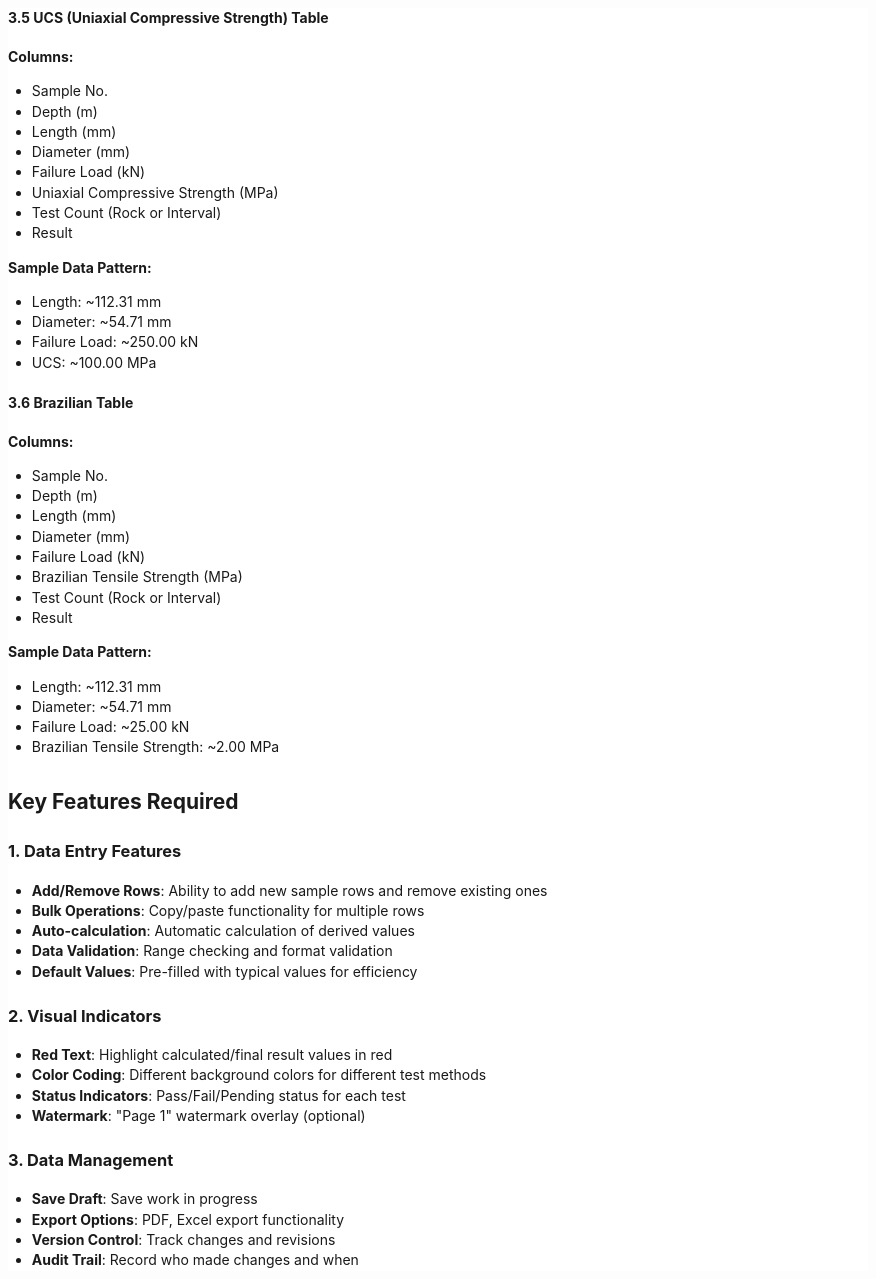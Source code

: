 #### 3.5 UCS (Uniaxial Compressive Strength) Table
**Columns:**
- Sample No.
- Depth (m)
- Length (mm)
- Diameter (mm)
- Failure Load (kN)
- Uniaxial Compressive Strength (MPa)
- Test Count (Rock or Interval)
- Result

**Sample Data Pattern:**
- Length: ~112.31 mm
- Diameter: ~54.71 mm
- Failure Load: ~250.00 kN
- UCS: ~100.00 MPa

#### 3.6 Brazilian Table
**Columns:**
- Sample No.
- Depth (m)
- Length (mm)
- Diameter (mm)
- Failure Load (kN)
- Brazilian Tensile Strength (MPa)
- Test Count (Rock or Interval)
- Result

**Sample Data Pattern:**
- Length: ~112.31 mm
- Diameter: ~54.71 mm
- Failure Load: ~25.00 kN
- Brazilian Tensile Strength: ~2.00 MPa

## Key Features Required

### 1. Data Entry Features
- **Add/Remove Rows**: Ability to add new sample rows and remove existing ones
- **Bulk Operations**: Copy/paste functionality for multiple rows
- **Auto-calculation**: Automatic calculation of derived values
- **Data Validation**: Range checking and format validation
- **Default Values**: Pre-filled with typical values for efficiency

### 2. Visual Indicators
- **Red Text**: Highlight calculated/final result values in red
- **Color Coding**: Different background colors for different test methods
- **Status Indicators**: Pass/Fail/Pending status for each test
- **Watermark**: "Page 1" watermark overlay (optional)

### 3. Data Management
- **Save Draft**: Save work in progress
- **Export Options**: PDF, Excel export functionality
- **Version Control**: Track changes and revisions
- **Audit Trail**: Record who made changes and when

